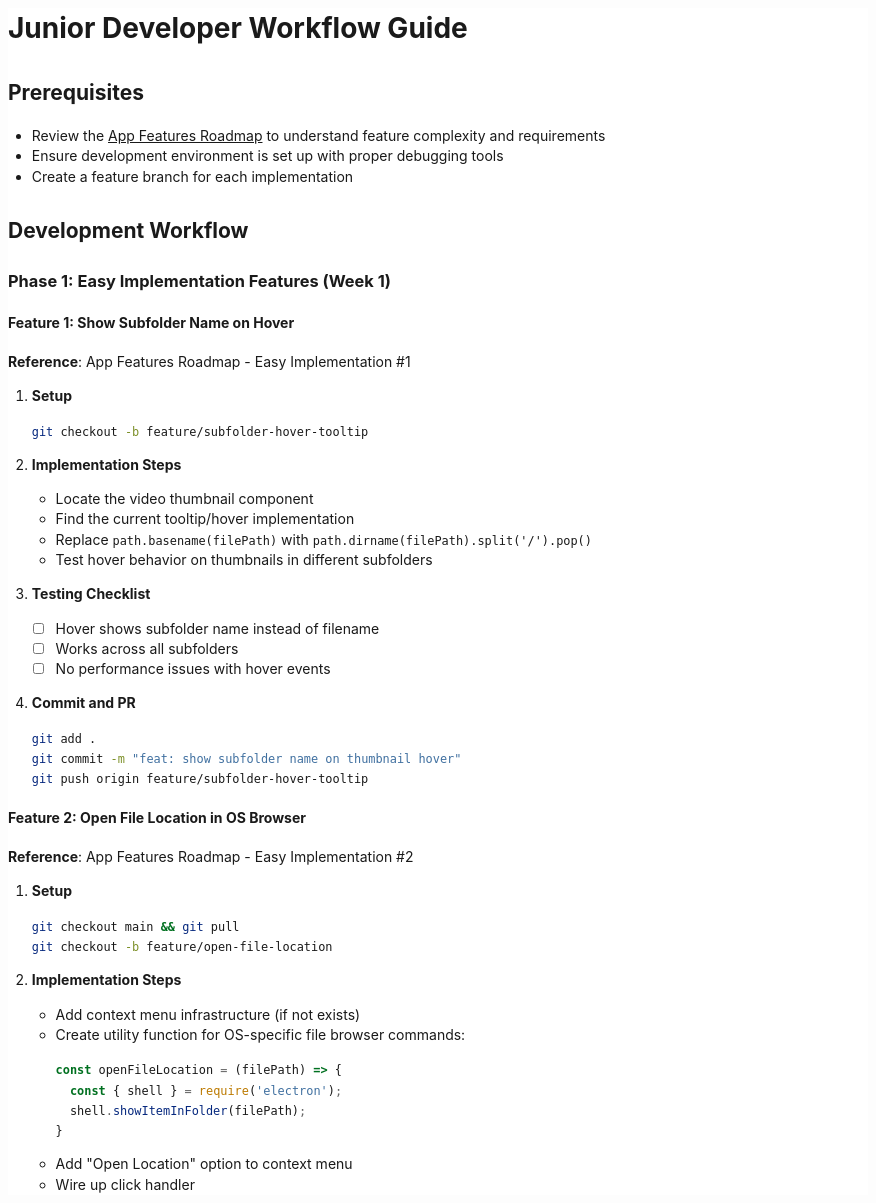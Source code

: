 # Junior Developer Workflow Guide

## Prerequisites
- Review the [App Features Roadmap](app_features_roadmap.md) to understand feature complexity and requirements
- Ensure development environment is set up with proper debugging tools
- Create a feature branch for each implementation

## Development Workflow

### Phase 1: Easy Implementation Features (Week 1)

#### Feature 1: Show Subfolder Name on Hover
**Reference**: App Features Roadmap - Easy Implementation #1

1. **Setup**
   ```bash
   git checkout -b feature/subfolder-hover-tooltip
   ```

2. **Implementation Steps**
   - Locate the video thumbnail component
   - Find the current tooltip/hover implementation
   - Replace `path.basename(filePath)` with `path.dirname(filePath).split('/').pop()`
   - Test hover behavior on thumbnails in different subfolders

3. **Testing Checklist**
   - [ ] Hover shows subfolder name instead of filename
   - [ ] Works across all subfolders
   - [ ] No performance issues with hover events

4. **Commit and PR**
   ```bash
   git add .
   git commit -m "feat: show subfolder name on thumbnail hover"
   git push origin feature/subfolder-hover-tooltip
   ```

#### Feature 2: Open File Location in OS Browser
**Reference**: App Features Roadmap - Easy Implementation #2

1. **Setup**
   ```bash
   git checkout main && git pull
   git checkout -b feature/open-file-location
   ```

2. **Implementation Steps**
   - Add context menu infrastructure (if not exists)
   - Create utility function for OS-specific file browser commands:
     ```javascript
     const openFileLocation = (filePath) => {
       const { shell } = require('electron');
       shell.showItemInFolder(filePath);
     }
     ```
   - Add "Open Location" option to context menu
   - Wire up click handler
